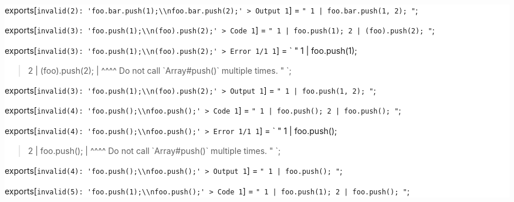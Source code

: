 exports[`invalid(2): 'foo.bar.push(1);\\nfoo.bar.push(2);' > Output 1`] = `
"
  1 | foo.bar.push(1, 2);
"
`;

exports[`invalid(3): 'foo.push(1);\\n(foo).push(2);' > Code 1`] = `
"
  1 | foo.push(1);
  2 | (foo).push(2);
"
`;

exports[`invalid(3): 'foo.push(1);\\n(foo).push(2);' > Error 1/1 1`] = `
"
  1 | foo.push(1);
> 2 | (foo).push(2);
    |       ^^^^ Do not call \`Array#push()\` multiple times.
"
`;

exports[`invalid(3): 'foo.push(1);\\n(foo).push(2);' > Output 1`] = `
"
  1 | foo.push(1, 2);
"
`;

exports[`invalid(4): 'foo.push();\\nfoo.push();' > Code 1`] = `
"
  1 | foo.push();
  2 | foo.push();
"
`;

exports[`invalid(4): 'foo.push();\\nfoo.push();' > Error 1/1 1`] = `
"
  1 | foo.push();
> 2 | foo.push();
    |     ^^^^ Do not call \`Array#push()\` multiple times.
"
`;

exports[`invalid(4): 'foo.push();\\nfoo.push();' > Output 1`] = `
"
  1 | foo.push();
"
`;

exports[`invalid(5): 'foo.push(1);\\nfoo.push();' > Code 1`] = `
"
  1 | foo.push(1);
  2 | foo.push();
"
`;
